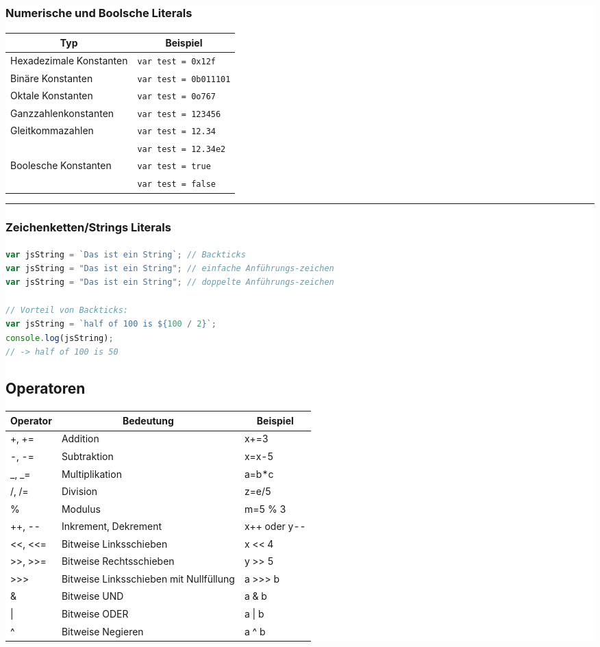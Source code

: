 
### Numerische und Boolsche Literals

| **Typ**                 | **Beispiel**          |
| ----------------------- | --------------------- |
| Hexadezimale Konstanten | `var test = 0x12f`    |
| Binäre Konstanten       | `var test = 0b011101` |
| Oktale Konstanten       | `var test = 0o767`    |
| Ganzzahlenkonstanten    | `var test = 123456`   |
| Gleitkommazahlen        | `var test = 12.34`    |
|                         | `var test = 12.34e2`  |
| Boolesche Konstanten    | `var test = true`     |
|                         | `var test = false`    |

---

### Zeichenketten/Strings Literals

```javascript
var jsString = `Das ist ein String`; // Backticks
var jsString = "Das ist ein String"; // einfache Anführungs-zeichen
var jsString = "Das ist ein String"; // doppelte Anführungs-zeichen

// Vorteil von Backticks:
var jsString = `half of 100 is ${100 / 2}`;
console.log(jsString);
// -> half of 100 is 50
```

## Operatoren

| Operator | Bedeutung                              | Beispiel     |
| -------- | -------------------------------------- | ------------ |
| +, +=    | Addition                               | x+=3         |
| -, -=    | Subtraktion                            | x=x-5        |
| _, _=    | Multiplikation                         | a=b\*c       |
| /, /=    | Division                               | z=e/5        |
| %        | Modulus                                | m=5 % 3      |
| ++, --   | Inkrement, Dekrement                   | x++ oder y-- |
| <<, <<=  | Bitweise Linksschieben                 | x << 4       |
| >>, >>=  | Bitweise Rechtsschieben                | y >> 5       |
| >>>      | Bitweise Linksschieben mit Nullfüllung | a >>> b      |
| &        | Bitweise UND                           | a & b        |
| \|       | Bitweise ODER                          | a \| b       |
| ^        | Bitweise Negieren                      | a ^ b        |
